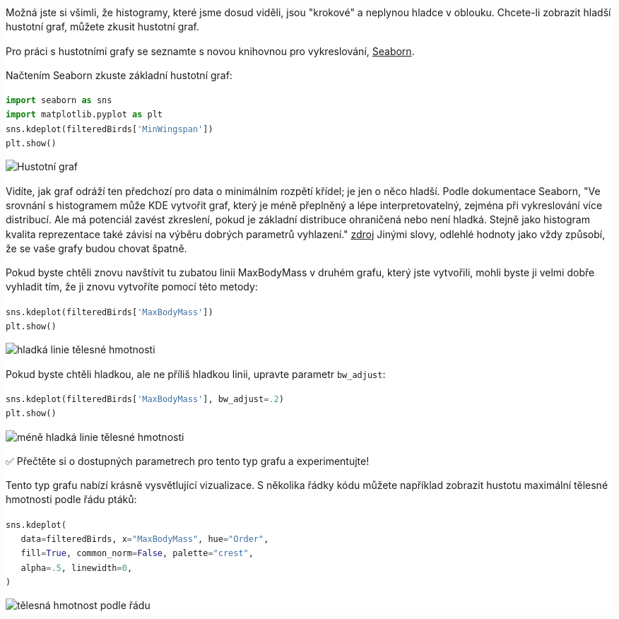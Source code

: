 Možná jste si všimli, že histogramy, které jsme dosud viděli, jsou "krokové" a neplynou hladce v oblouku. Chcete-li zobrazit hladší hustotní graf, můžete zkusit hustotní graf.

Pro práci s hustotními grafy se seznamte s novou knihovnou pro vykreslování, [Seaborn](https://seaborn.pydata.org/generated/seaborn.kdeplot.html). 

Načtením Seaborn zkuste základní hustotní graf:

```python
import seaborn as sns
import matplotlib.pyplot as plt
sns.kdeplot(filteredBirds['MinWingspan'])
plt.show()
```
![Hustotní graf](../../../../3-Data-Visualization/10-visualization-distributions/images/density1.png)

Vidíte, jak graf odráží ten předchozí pro data o minimálním rozpětí křídel; je jen o něco hladší. Podle dokumentace Seaborn, "Ve srovnání s histogramem může KDE vytvořit graf, který je méně přeplněný a lépe interpretovatelný, zejména při vykreslování více distribucí. Ale má potenciál zavést zkreslení, pokud je základní distribuce ohraničená nebo není hladká. Stejně jako histogram kvalita reprezentace také závisí na výběru dobrých parametrů vyhlazení." [zdroj](https://seaborn.pydata.org/generated/seaborn.kdeplot.html) Jinými slovy, odlehlé hodnoty jako vždy způsobí, že se vaše grafy budou chovat špatně.

Pokud byste chtěli znovu navštívit tu zubatou linii MaxBodyMass v druhém grafu, který jste vytvořili, mohli byste ji velmi dobře vyhladit tím, že ji znovu vytvoříte pomocí této metody:

```python
sns.kdeplot(filteredBirds['MaxBodyMass'])
plt.show()
```
![hladká linie tělesné hmotnosti](../../../../3-Data-Visualization/10-visualization-distributions/images/density2.png)

Pokud byste chtěli hladkou, ale ne příliš hladkou linii, upravte parametr `bw_adjust`: 

```python
sns.kdeplot(filteredBirds['MaxBodyMass'], bw_adjust=.2)
plt.show()
```
![méně hladká linie tělesné hmotnosti](../../../../3-Data-Visualization/10-visualization-distributions/images/density3.png)

✅ Přečtěte si o dostupných parametrech pro tento typ grafu a experimentujte!

Tento typ grafu nabízí krásně vysvětlující vizualizace. S několika řádky kódu můžete například zobrazit hustotu maximální tělesné hmotnosti podle řádu ptáků:

```python
sns.kdeplot(
   data=filteredBirds, x="MaxBodyMass", hue="Order",
   fill=True, common_norm=False, palette="crest",
   alpha=.5, linewidth=0,
)
```

![tělesná hmotnost podle řádu](../../../../3-Data-Visualization/10-visualization-distributions/images/density4.png)
